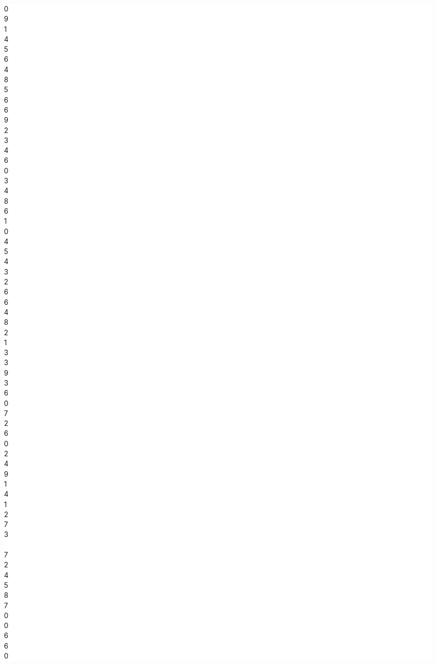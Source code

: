 0<br />
9<br />
1<br />
4<br />
5<br />
6<br />
4<br />
8<br />
5<br />
6<br />
6<br />
9<br />
2<br />
3<br />
4<br />
6<br />
0<br />
3<br />
4<br />
8<br />
6<br />
1<br />
0<br />
4<br />
5<br />
4<br />
3<br />
2<br />
6<br />
6<br />
4<br />
8<br />
2<br />
1<br />
3<br />
3<br />
9<br />
3<br />
6<br />
0<br />
7<br />
2<br />
6<br />
0<br />
2<br />
4<br />
9<br />
1<br />
4<br />
1<br />
2<br />
7<br />
3<br />  
7<br />
2<br />
4<br />
5<br />
8<br />
7<br />
0<br />
0<br />
6<br />
6<br />
0<br />